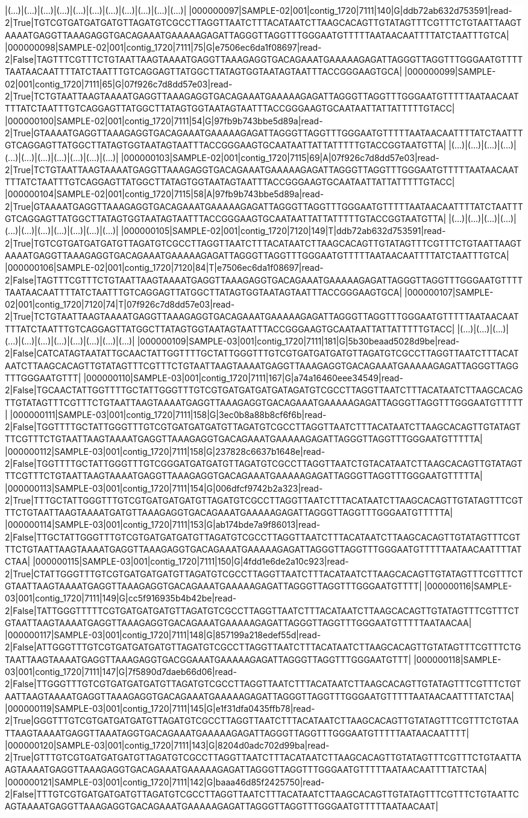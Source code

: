 |(...)|(...)|(...)|(...)|(...)|(...)|(...)|(...)|(...)|(...)|(...)|
|000000097|SAMPLE-02|001|contig_1720|7111|140|G|ddb72ab632d753591|read-2|True|TGTCGTGATGATGATGTTAGATGTCGCCTTAGGTTAATCTTTACATAATCTTAAGCACAGTTGTATAGTTTCGTTTCTGTAATTAAGTAAAATGAGGTTAAAGAGGTGACAGAAATGAAAAAGAGATTAGGGTTAGGTTTGGGAATGTTTTTAATAACAATTTTATCTAATTTGTCA|
|000000098|SAMPLE-02|001|contig_1720|7111|75|G|e7506ec6da1f08697|read-2|False|TAGTTTCGTTTCTGTAATTAAGTAAAATGAGGTTAAAGAGGTGACAGAAATGAAAAAGAGATTAGGGTTAGGTTTGGGAATGTTTTTAATAACAATTTTATCTAATTTGTCAGGAGTTATGGCTTATAGTGGTAATAGTAATTTACCGGGAAGTGCA|
|000000099|SAMPLE-02|001|contig_1720|7111|65|G|07f926c7d8dd57e03|read-2|True|TCTGTAATTAAGTAAAATGAGGTTAAAGAGGTGACAGAAATGAAAAAGAGATTAGGGTTAGGTTTGGGAATGTTTTTAATAACAATTTTATCTAATTTGTCAGGAGTTATGGCTTATAGTGGTAATAGTAATTTACCGGGAAGTGCAATAATTATTATTTTTGTACC|
|000000100|SAMPLE-02|001|contig_1720|7111|54|G|97fb9b743bbe5d89a|read-2|True|GTAAAATGAGGTTAAAGAGGTGACAGAAATGAAAAAGAGATTAGGGTTAGGTTTGGGAATGTTTTTAATAACAATTTTATCTAATTTGTCAGGAGTTATGGCTTATAGTGGTAATAGTAATTTACCGGGAAGTGCAATAATTATTATTTTTGTACCGGTAATGTTA|
|(...)|(...)|(...)|(...)|(...)|(...)|(...)|(...)|(...)|(...)|(...)|
|000000103|SAMPLE-02|001|contig_1720|7115|69|A|07f926c7d8dd57e03|read-2|True|TCTGTAATTAAGTAAAATGAGGTTAAAGAGGTGACAGAAATGAAAAAGAGATTAGGGTTAGGTTTGGGAATGTTTTTAATAACAATTTTATCTAATTTGTCAGGAGTTATGGCTTATAGTGGTAATAGTAATTTACCGGGAAGTGCAATAATTATTATTTTTGTACC|
|000000104|SAMPLE-02|001|contig_1720|7115|58|A|97fb9b743bbe5d89a|read-2|True|GTAAAATGAGGTTAAAGAGGTGACAGAAATGAAAAAGAGATTAGGGTTAGGTTTGGGAATGTTTTTAATAACAATTTTATCTAATTTGTCAGGAGTTATGGCTTATAGTGGTAATAGTAATTTACCGGGAAGTGCAATAATTATTATTTTTGTACCGGTAATGTTA|
|(...)|(...)|(...)|(...)|(...)|(...)|(...)|(...)|(...)|(...)|(...)|
|000000105|SAMPLE-02|001|contig_1720|7120|149|T|ddb72ab632d753591|read-2|True|TGTCGTGATGATGATGTTAGATGTCGCCTTAGGTTAATCTTTACATAATCTTAAGCACAGTTGTATAGTTTCGTTTCTGTAATTAAGTAAAATGAGGTTAAAGAGGTGACAGAAATGAAAAAGAGATTAGGGTTAGGTTTGGGAATGTTTTTAATAACAATTTTATCTAATTTGTCA|
|000000106|SAMPLE-02|001|contig_1720|7120|84|T|e7506ec6da1f08697|read-2|False|TAGTTTCGTTTCTGTAATTAAGTAAAATGAGGTTAAAGAGGTGACAGAAATGAAAAAGAGATTAGGGTTAGGTTTGGGAATGTTTTTAATAACAATTTTATCTAATTTGTCAGGAGTTATGGCTTATAGTGGTAATAGTAATTTACCGGGAAGTGCA|
|000000107|SAMPLE-02|001|contig_1720|7120|74|T|07f926c7d8dd57e03|read-2|True|TCTGTAATTAAGTAAAATGAGGTTAAAGAGGTGACAGAAATGAAAAAGAGATTAGGGTTAGGTTTGGGAATGTTTTTAATAACAATTTTATCTAATTTGTCAGGAGTTATGGCTTATAGTGGTAATAGTAATTTACCGGGAAGTGCAATAATTATTATTTTTGTACC|
|(...)|(...)|(...)|(...)|(...)|(...)|(...)|(...)|(...)|(...)|(...)|
|000000109|SAMPLE-03|001|contig_1720|7111|181|G|5b30beaad5028d9be|read-2|False|CATCATAGTAATATTGCAACTATTGGTTTTGCTATTGGGTTTGTCGTGATGATGATGTTAGATGTCGCCTTAGGTTAATCTTTACATAATCTTAAGCACAGTTGTATAGTTTCGTTTCTGTAATTAAGTAAAATGAGGTTAAAGAGGTGACAGAAATGAAAAAGAGATTAGGGTTAGGTTTGGGAATGTTT|
|000000110|SAMPLE-03|001|contig_1720|7111|167|G|a74a16460eee34549|read-2|False|TGCAACTATTGGTTTTGCTATTGGGTTTGTCGTGATGATGATGATAGATGTCGCCTTAGGTTAATCTTTACATAATCTTAAGCACAGTTGTATAGTTTCGTTTCTGTAATTAAGTAAAATGAGGTTAAAGAGGTGACAGAAATGAAAAAGAGATTAGGGTTAGGTTTGGGAATGTTTTT|
|000000111|SAMPLE-03|001|contig_1720|7111|158|G|3ec0b8a88b8cf6f6b|read-2|False|TGGTTTTGCTATTGGGTTTGTCGTGATGATGATGTTAGATGTCGCCTTAGGTTAATCTTTACATAATCTTAAGCACAGTTGTATAGTTTCGTTTCTGTAATTAAGTAAAATGAGGTTAAAGAGGTGACAGAAATGAAAAAGAGATTAGGGTTAGGTTTGGGAATGTTTTTA|
|000000112|SAMPLE-03|001|contig_1720|7111|158|G|237828c6637b1648e|read-2|False|TGGTTTTGCTATTGGGTTTGTCGGGATGATGATGTTAGATGTCGCCTTAGGTTAATCTGTACATAATCTTAAGCACAGTTGTATAGTTTCGTTTCTGTAATTAAGTAAAATGAGGTTAAAGAGGTGACAGAAATGAAAAAGAGATTAGGGTTAGGTTTGGGAATGTTTTTA|
|000000113|SAMPLE-03|001|contig_1720|7111|154|G|006dfcf9742b2a323|read-2|True|TTTGCTATTGGGTTTGTCGTGATGATGATGTTAGATGTCGCCTTAGGTTAATCTTTACATAATCTTAAGCACAGTTGTATAGTTTCGTTTCTGTAATTAAGTAAAATGATGTTAAAGAGGTGACAGAAATGAAAAAGAGATTAGGGTTAGGTTTGGGAATGTTTTTA|
|000000114|SAMPLE-03|001|contig_1720|7111|153|G|ab174bde7a9f86013|read-2|False|TTGCTATTGGGTTTGTCGTGATGATGATGTTAGATGTCGCCTTAGGTTAATCTTTACATAATCTTAAGCACAGTTGTATAGTTTCGTTTCTGTAATTAAGTAAAATGAGGTTAAAGAGGTGACAGAAATGAAAAAGAGATTAGGGTTAGGTTTGGGAATGTTTTTAATAACAATTTTATCTAA|
|000000115|SAMPLE-03|001|contig_1720|7111|150|G|4fdd1e6de2a10c923|read-2|True|CTATTGGGTTTGTCGTGATGATGATGTTAGATGTCGCCTTAGGTTAATCTTTACATAATCTTAAGCACAGTTGTATAGTTTCGTTTCTGTAATTAAGTAAAATGAGGTTAAAGAGGTGACAGAAATGAAAAAGAGATTAGGGTTAGGTTTGGGAATGTTTT|
|000000116|SAMPLE-03|001|contig_1720|7111|149|G|cc5f916935b4b42be|read-2|False|TATTGGGTTTTTCGTGATGATGATGTTAGATGTCGCCTTAGGTTAATCTTTACATAATCTTAAGCACAGTTGTATAGTTTCGTTTCTGTAATTAAGTAAAATGAGGTTAAAGAGGTGACAGAAATGAAAAAGAGATTAGGGTTAGGTTTGGGAATGTTTTTAATAACAA|
|000000117|SAMPLE-03|001|contig_1720|7111|148|G|857199a218edef55d|read-2|False|ATTGGGTTTGTCGTGATGATGATGTTAGATGTCGCCTTAGGTTAATCTTTACATAATCTTAAGCACAGTTGTATAGTTTCGTTTCTGTAATTAAGTAAAATGAGGTTAAAGAGGTGACGGAAATGAAAAAGAGATTAGGGTTAGGTTTGGGAATGTTT|
|000000118|SAMPLE-03|001|contig_1720|7111|147|G|7f5890d7daeb66d06|read-2|False|TTGGGTTTGTCGTGATGATGATGTTAGATGTCGCCTTAGGTTAATCTTTACATAATCTTAAGCACAGTTGTATAGTTTCGTTTCTGTAATTAAGTAAAATGAGGTTAAAGAGGTGACAGAAATGAAAAAGAGATTAGGGTTAGGTTTGGGAATGTTTTTAATAACAATTTTATCTAA|
|000000119|SAMPLE-03|001|contig_1720|7111|145|G|e1f31dfa0435ffb78|read-2|True|GGGTTTGTCGTGATGATGATGTTAGATGTCGCCTTAGGTTAATCTTTACATAATCTTAAGCACAGTTGTATAGTTTCGTTTCTGTAATTAAGTAAAATGAGGTTAAATAGGTGACAGAAATGAAAAAGAGATTAGGGTTAGGTTTGGGAATGTTTTTAATAACAATTTT|
|000000120|SAMPLE-03|001|contig_1720|7111|143|G|8204d0adc702d99ba|read-2|True|GTTTGTCGTGATGATGATGTTAGATGTCGCCTTAGGTTAATCTTTACATAATCTTAAGCACAGTTGTATAGTTTCGTTTCTGTAATTAAGTAAAATGAGGTTAAAGAGGTGACAGAAATGAAAAAGAGATTAGGGTTAGGTTTGGGAATGTTTTTAATAACAATTTTATCTAA|
|000000121|SAMPLE-03|001|contig_1720|7111|142|G|baaa46d85f2425750|read-2|False|TTTGTCGTGATGATGATGTTAGATGTCGCCTTAGGTTAATCTTTACATAATCTTAAGCACAGTTGTATAGTTTCGTTTCTGTAATTCAGTAAAATGAGGTTAAAGAGGTGACAGAAATGAAAAAGAGATTAGGGTTAGGTTTGGGAATGTTTTTAATAACAAT|